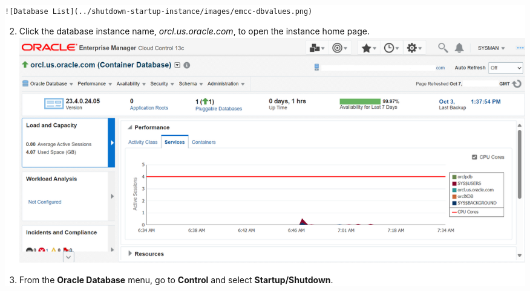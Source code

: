     ![Database List](../shutdown-startup-instance/images/emcc-dbvalues.png)

2.  Click the database instance name, *orcl.us.oracle.com*, to open the instance home page.  
    ![Instance Home page](../shutdown-startup-instance/images/emcc-instance-hompage.png)

3.  From the **Oracle Database** menu, go to **Control** and select **Startup/Shutdown**.